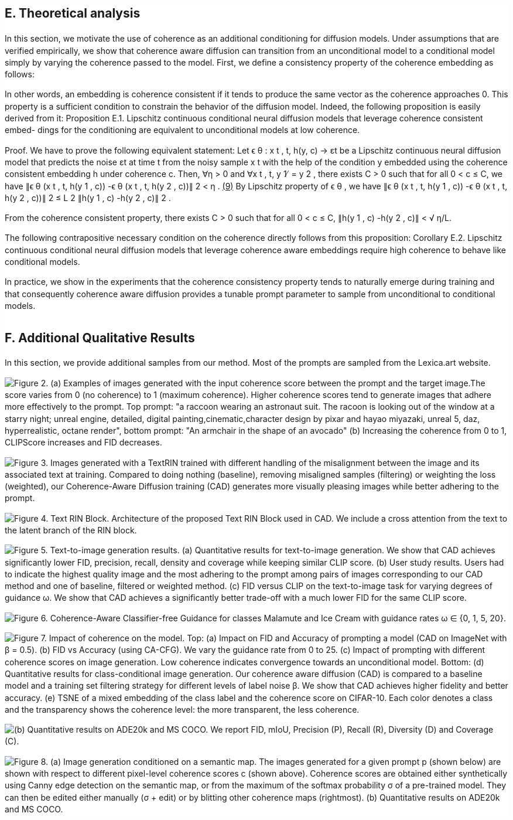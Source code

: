 ## E. Theoretical analysis

In this section, we motivate the use of coherence as an additional conditioning for diffusion models. Under assumptions that are verified empirically, we show that coherence aware diffusion can transition from an unconditional model to a conditional model simply by varying the coherence passed to the model. First, we define a consistency property of the coherence embedding as follows: 

In other words, an embedding is coherence consistent if it tends to produce the same vector as the coherence approaches 0. This property is a sufficient condition to constrain the behavior of the diffusion model. Indeed, the following proposition is easily derived from it: Proposition E.1. Lipschitz continuous conditional neural diffusion models that leverage coherence consistent embed- dings for the conditioning are equivalent to unconditional models at low coherence.

Proof. We have to prove the following equivalent statement: Let ϵ θ : x t , t, h(y, c) → εt be a Lipschitz continuous neural diffusion model that predicts the noise εt at time t from the noisy sample x t with the help of the condition y embedded using the coherence consistent embedding h under coherence c. Then, ∀η > 0 and ∀x t , t, y 1 ̸ = y 2 , there exists C > 0 such that for all 0 < c ≤ C, we have ∥ϵ θ (x t , t, h(y 1 , c)) -ϵ θ (x t , t, h(y 2 , c))∥ 2 < η . [(9)](#b8) By Lipschitz property of ϵ θ , we have ∥ϵ θ (x t , t, h(y 1 , c)) -ϵ θ (x t , t, h(y 2 , c))∥ 2 ≤ L 2 ∥h(y 1 , c) -h(y 2 , c)∥ 2 .

From the coherence consistent property, there exists C > 0 such that for all 0 < c ≤ C, ∥h(y 1 , c) -h(y 2 , c)∥ < √ η/L.

The following contrapositive necessary condition on the coherence directly follows from this proposition: Corollary E.2. Lipschitz continuous conditional neural diffusion models that leverage coherence aware embeddings require high coherence to behave like conditional models.

In practice, we show in the experiments that the coherence consistency property tends to naturally emerge during training and that consequently coherence aware diffusion provides a tunable prompt parameter to sample from unconditional to conditional models.

## F. Additional Qualitative Results

In this section, we provide additional samples from our method. Most of the prompts are sampled from the Lexica.art website. 

![Figure 2. (a) Examples of images generated with the input coherence score between the prompt and the target image.The score varies from 0 (no coherence) to 1 (maximum coherence). Higher coherence scores tend to generate images that adhere more effectively to the prompt. Top prompt: "a raccoon wearing an astronaut suit. The racoon is looking out of the window at a starry night; unreal engine, detailed, digital painting,cinematic,character design by pixar and hayao miyazaki, unreal 5, daz, hyperrealistic, octane render", bottom prompt: "An armchair in the shape of an avocado" (b) Increasing the coherence from 0 to 1, CLIPScore increases and FID decreases.]()

![Figure 3. Images generated with a TextRIN trained with different handling of the misalignment between the image and its associated text at training. Compared to doing nothing (baseline), removing misaligned samples (filtering) or weighting the loss (weighted), our Coherence-Aware Diffusion training (CAD) generates more visually pleasing images while better adhering to the prompt.]()

![Figure 4. Text RIN Block. Architecture of the proposed Text RIN Block used in CAD. We include a cross attention from the text to the latent branch of the RIN block.]()

![Figure 5. Text-to-image generation results. (a) Quantitative results for text-to-image generation. We show that CAD achieves significantly lower FID, precision, recall, density and coverage while keeping similar CLIP score. (b) User study results. Users had to indicate the highest quality image and the most adhering to the prompt among pairs of images corresponding to our CAD method and one of baseline, filtered or weighted method. (c) FID versus CLIP on the text-to-image task for varying degrees of guidance ω. We show that CAD achieves a significantly better trade-off with a much lower FID for the same CLIP score.]()

![Figure 6. Coherence-Aware Classifier-free Guidance for classes Malamute and Ice Cream with guidance rates ω ∈ {0, 1, 5, 20}.]()

![Figure 7. Impact of coherence on the model. Top: (a) Impact on FID and Accuracy of prompting a model (CAD on ImageNet with β = 0.5). (b) FID vs Accuracy (using CA-CFG). We vary the guidance rate from 0 to 25. (c) Impact of prompting with different coherence scores on image generation. Low coherence indicates convergence towards an unconditional model. Bottom: (d) Quantitative results for class-conditional image generation. Our coherence aware diffusion (CAD) is compared to a baseline model and a training set filtering strategy for different levels of label noise β. We show that CAD achieves higher fidelity and better accuracy. (e) TSNE of a mixed embedding of the class label and the coherence score on CIFAR-10. Each color denotes a class and the transparency shows the coherence level: the more transparent, the less coherence.]()

![(b) Quantitative results on ADE20k and MS COCO. We report FID, mIoU, Precision (P), Recall (R), Diversity (D) and Coverage (C).]()

![Figure 8. (a) Image generation conditioned on a semantic map. The images generated for a given prompt p (shown below) are shown with respect to different pixel-level coherence scores c (shown above). Coherence scores are obtained either synthetically using Canny edge detection on the semantic map, or from the maximum of the softmax probability σ of a pre-trained model. They can then be edited either manually (σ + edit) or by blitting other coherence maps (rightmost). (b) Quantitative results on ADE20k and MS COCO.]()
